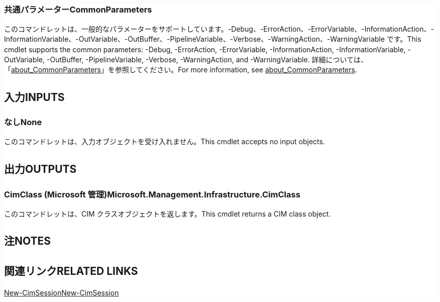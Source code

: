 ### <span data-ttu-id="dadea-161">共通パラメーター</span><span class="sxs-lookup"><span data-stu-id="dadea-161">CommonParameters</span></span>

<span data-ttu-id="dadea-162">このコマンドレットは、一般的なパラメーターをサポートしています。-Debug、-ErrorAction、-ErrorVariable、-InformationAction、-InformationVariable、-OutVariable、-OutBuffer、-PipelineVariable、-Verbose、-WarningAction、-WarningVariable です。</span><span class="sxs-lookup"><span data-stu-id="dadea-162">This cmdlet supports the common parameters: -Debug, -ErrorAction, -ErrorVariable, -InformationAction, -InformationVariable, -OutVariable, -OutBuffer, -PipelineVariable, -Verbose, -WarningAction, and -WarningVariable.</span></span> <span data-ttu-id="dadea-163">詳細については、「[about_CommonParameters](https://go.microsoft.com/fwlink/?LinkID=113216)」を参照してください。</span><span class="sxs-lookup"><span data-stu-id="dadea-163">For more information, see [about_CommonParameters](https://go.microsoft.com/fwlink/?LinkID=113216).</span></span>

## <span data-ttu-id="dadea-164">入力</span><span class="sxs-lookup"><span data-stu-id="dadea-164">INPUTS</span></span>

### <span data-ttu-id="dadea-165">なし</span><span class="sxs-lookup"><span data-stu-id="dadea-165">None</span></span>

<span data-ttu-id="dadea-166">このコマンドレットは、入力オブジェクトを受け入れません。</span><span class="sxs-lookup"><span data-stu-id="dadea-166">This cmdlet accepts no input objects.</span></span>

## <span data-ttu-id="dadea-167">出力</span><span class="sxs-lookup"><span data-stu-id="dadea-167">OUTPUTS</span></span>

### <span data-ttu-id="dadea-168">CimClass (Microsoft 管理)</span><span class="sxs-lookup"><span data-stu-id="dadea-168">Microsoft.Management.Infrastructure.CimClass</span></span>

<span data-ttu-id="dadea-169">このコマンドレットは、CIM クラスオブジェクトを返します。</span><span class="sxs-lookup"><span data-stu-id="dadea-169">This cmdlet returns a CIM class object.</span></span>

## <span data-ttu-id="dadea-170">注</span><span class="sxs-lookup"><span data-stu-id="dadea-170">NOTES</span></span>

## <span data-ttu-id="dadea-171">関連リンク</span><span class="sxs-lookup"><span data-stu-id="dadea-171">RELATED LINKS</span></span>

[<span data-ttu-id="dadea-172">New-CimSession</span><span class="sxs-lookup"><span data-stu-id="dadea-172">New-CimSession</span></span>](New-CimSession.md)

